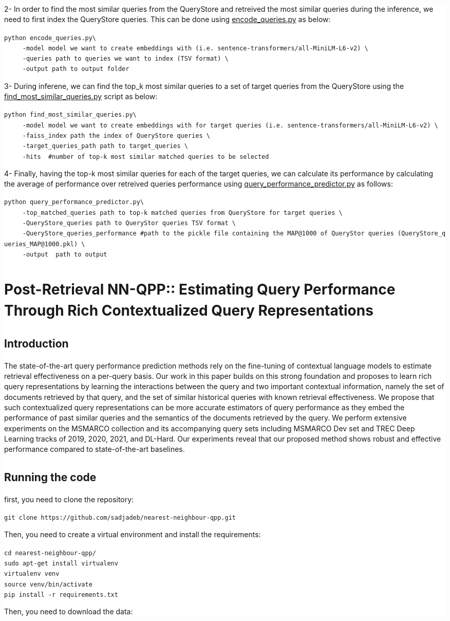 2- In order to find the most similar queries from the QueryStore and retreived the most similar queries during the inference, we need to first index the QueryStore queries. This can be done using [encode_queries.py]() as below:
```
python encode_queries.py\
     -model model we want to create embeddings with (i.e. sentence-transformers/all-MiniLM-L6-v2) \
     -queries path to queries we want to index (TSV format) \
     -output path to output folder 
```
3- During inferene, we can find the top_k most similar queries to a set of target queries from the QueryStore using the [find_most_similar_queries.py](https://github.com/Narabzad/NN-QPP/blob/main/code/find_most_similar_queries.py) script as below:
```
python find_most_similar_queries.py\
     -model model we want to create embeddings with for target queries (i.e. sentence-transformers/all-MiniLM-L6-v2) \
     -faiss_index path the index of QueryStore queries \
     -target_queries_path path to target_queries \
     -hits  #number of top-k most similar matched queries to be selected
```
4- Finally, having the top-k most similar queries for each of the target queries, we can calculate its performance by calculating the average of performance over retreived queries performance using [query_performance_predictor.py](https://github.com/Narabzad/NN-QPP/blob/main/code/query_performance_predictor.py) as follows:
```
python query_performance_predictor.py\
     -top_matched_queries path to top-k matched queries from QueryStore for target queries \
     -QueryStore_queries path to QueryStor queries TSV format \
     -QueryStore_queries_performance #path to the pickle file containing the MAP@1000 of QueryStor queries (QueryStore_queries_MAP@1000.pkl) \
     -output  path to output
```


# Post-Retrieval NN-QPP:: Estimating Query Performance Through Rich Contextualized Query Representations

## Introduction
The state-of-the-art query performance prediction methods rely on the fine-tuning of contextual language models to estimate retrieval effectiveness on a per-query basis. Our work in this paper builds on this strong foundation and proposes to learn rich query representations by learning the interactions between the query and two important contextual information, namely the set of documents retrieved by that query, and the set of similar historical queries with known retrieval effectiveness. We propose that such contextualized query representations can be more accurate estimators of query performance as they embed the performance of past similar queries and the semantics of the documents retrieved by the query. We perform extensive experiments on the MSMARCO collection and its accompanying query sets including MSMARCO Dev set and TREC Deep Learning tracks of 2019, 2020, 2021,
and DL-Hard. Our experiments reveal that our proposed method shows robust and effective performance compared to state-of-the-art baselines.

## Running the code
first, you need to clone the repository:
```
git clone https://github.com/sadjadeb/nearest-neighbour-qpp.git
```
Then, you need to create a virtual environment and install the requirements:
```
cd nearest-neighbour-qpp/
sudo apt-get install virtualenv
virtualenv venv
source venv/bin/activate
pip install -r requirements.txt
```
Then, you need to download the data: